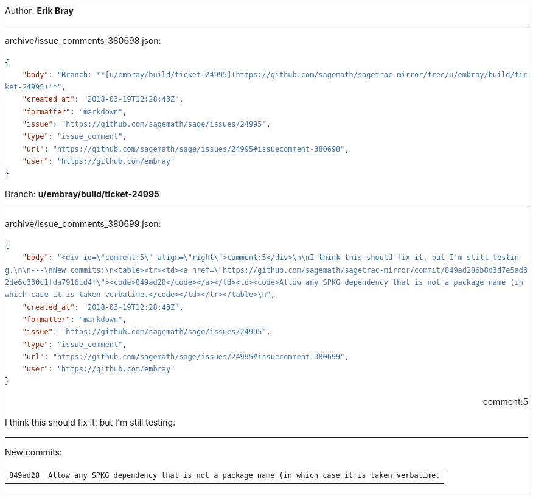 Author: **Erik Bray**



---

archive/issue_comments_380698.json:
```json
{
    "body": "Branch: **[u/embray/build/ticket-24995](https://github.com/sagemath/sagetrac-mirror/tree/u/embray/build/ticket-24995)**",
    "created_at": "2018-03-19T12:28:43Z",
    "formatter": "markdown",
    "issue": "https://github.com/sagemath/sage/issues/24995",
    "type": "issue_comment",
    "url": "https://github.com/sagemath/sage/issues/24995#issuecomment-380698",
    "user": "https://github.com/embray"
}
```

Branch: **[u/embray/build/ticket-24995](https://github.com/sagemath/sagetrac-mirror/tree/u/embray/build/ticket-24995)**



---

archive/issue_comments_380699.json:
```json
{
    "body": "<div id=\"comment:5\" align=\"right\">comment:5</div>\n\nI think this should fix it, but I'm still testing.\n\n---\nNew commits:\n<table><tr><td><a href=\"https://github.com/sagemath/sagetrac-mirror/commit/849ad286b8d3d7e5ad32de6c330c1fda7916cd4f\"><code>849ad28</code></a></td><td><code>Allow any SPKG dependency that is not a package name (in which case it is taken verbatime.</code></td></tr></table>\n",
    "created_at": "2018-03-19T12:28:43Z",
    "formatter": "markdown",
    "issue": "https://github.com/sagemath/sage/issues/24995",
    "type": "issue_comment",
    "url": "https://github.com/sagemath/sage/issues/24995#issuecomment-380699",
    "user": "https://github.com/embray"
}
```

<div id="comment:5" align="right">comment:5</div>

I think this should fix it, but I'm still testing.

---
New commits:
<table><tr><td><a href="https://github.com/sagemath/sagetrac-mirror/commit/849ad286b8d3d7e5ad32de6c330c1fda7916cd4f"><code>849ad28</code></a></td><td><code>Allow any SPKG dependency that is not a package name (in which case it is taken verbatime.</code></td></tr></table>




---
